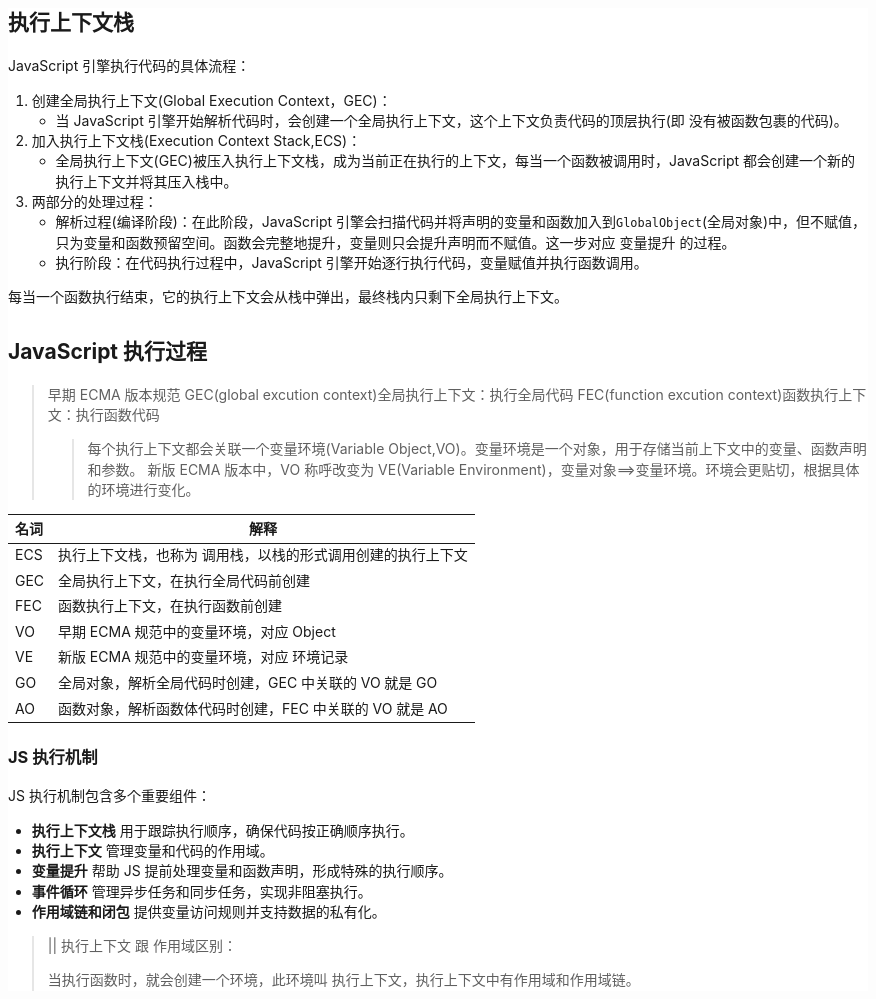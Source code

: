 ```js
```

## 执行上下文栈

JavaScript 引擎执行代码的具体流程：

1. <span class="title-key">创建全局执行上下文(Global Execution Context，GEC)：</span>
   - 当 JavaScript 引擎开始解析代码时，会创建一个全局执行上下文，这个上下文负责代码的顶层执行(即 没有被函数包裹的代码)。
2. <span class="title-key">加入执行上下文栈(Execution Context Stack,ECS)：</span>
   - 全局执行上下文(GEC)被压入执行上下文栈，成为当前正在执行的上下文，每当一个函数被调用时，JavaScript 都会创建一个新的执行上下文并将其压入栈中。
3. 两部分的处理过程：
   - <span class="key-word">解析过程(编译阶段)</span>：在此阶段，JavaScript 引擎会扫描代码并将声明的变量和函数加入到`GlobalObject`(全局对象)中，但不赋值，只为变量和函数预留空间。函数会完整地提升，变量则只会提升声明而不赋值。这一步对应 <span class="mark-key">变量提升</span> 的过程。
   - <span class="key-word">执行阶段</span>：在代码执行过程中，JavaScript 引擎开始逐行执行代码，变量赋值并执行函数调用。

每当一个函数执行结束，它的执行上下文会从栈中弹出，最终栈内只剩下全局执行上下文。

## JavaScript 执行过程

> 早期 ECMA 版本规范
> GEC(global excution context)全局执行上下文：执行全局代码
> FEC(function excution context)函数执行上下文：执行函数代码
>
> > 每个执行上下文都会关联一个变量环境(Variable Object,VO)。变量环境是一个对象，用于存储当前上下文中的变量、函数声明和参数。
> > 新版 ECMA 版本中，VO 称呼改变为 VE(Variable Environment)，变量对象==>变量环境。环境会更贴切，根据具体的环境进行变化。

| 名词 | 解释                                                        |
| :--- | ----------------------------------------------------------- |
| ECS  | 执行上下文栈，也称为 调用栈，以栈的形式调用创建的执行上下文 |
| GEC  | 全局执行上下文，在执行全局代码前创建                        |
| FEC  | 函数执行上下文，在执行函数前创建                            |
| VO   | 早期 ECMA 规范中的变量环境，对应 Object                     |
| VE   | 新版 ECMA 规范中的变量环境，对应 环境记录                   |
| GO   | 全局对象，解析全局代码时创建，GEC 中关联的 VO 就是 GO       |
| AO   | 函数对象，解析函数体代码时创建，FEC 中关联的 VO 就是 AO     |

### JS 执行机制

JS 执行机制包含多个重要组件：

- **执行上下文栈** 用于跟踪执行顺序，确保代码按正确顺序执行。
- **执行上下文** 管理变量和代码的作用域。
- **变量提升** 帮助 JS 提前处理变量和函数声明，形成特殊的执行顺序。
- **事件循环** 管理异步任务和同步任务，实现非阻塞执行。
- **作用域链和闭包** 提供变量访问规则并支持数据的私有化。

> <span class="key-word">|| 执行上下文 跟 作用域区别：</span>
>
> 当执行函数时，就会创建一个环境，此环境叫 执行上下文，执行上下文中有作用域和作用域链。
